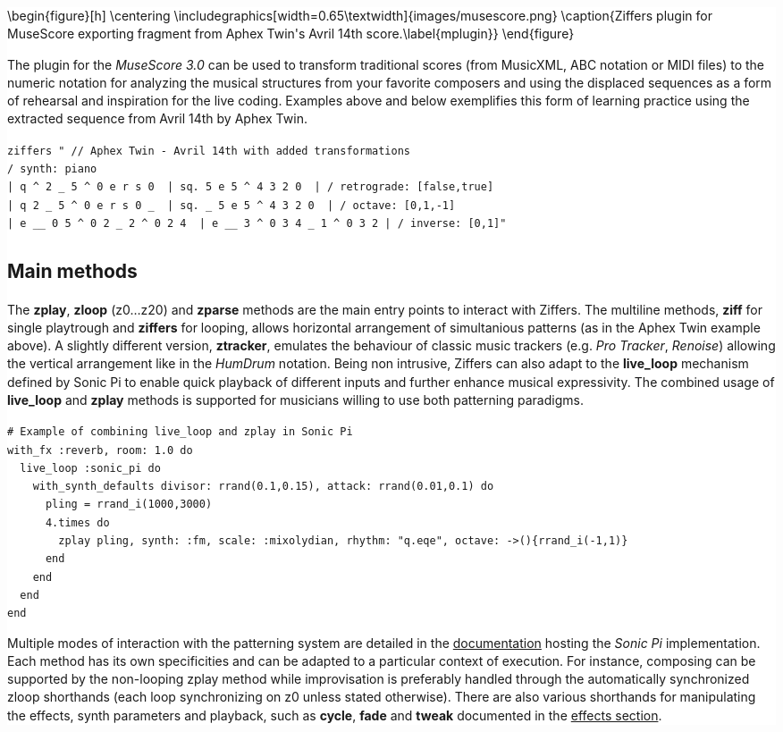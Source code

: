 \begin{figure}[h]
\centering
\includegraphics[width=0.65\textwidth]{images/musescore.png}
\caption{Ziffers plugin for MuseScore exporting fragment from Aphex Twin's Avril 14th score.\label{mplugin}}
\end{figure}

The plugin for the *MuseScore 3.0* can be used to transform traditional scores (from MusicXML, ABC notation or MIDI files) to the numeric notation for analyzing the musical structures from your favorite composers and using the displaced sequences as a form of rehearsal and inspiration for the live coding. Examples above and below exemplifies this form of learning practice using the extracted sequence from Avril 14th by Aphex Twin. 

~~~~ {.js}
ziffers " // Aphex Twin - Avril 14th with added transformations
/ synth: piano
| q ^ 2 _ 5 ^ 0 e r s 0  | sq. 5 e 5 ^ 4 3 2 0  | / retrograde: [false,true]
| q 2 _ 5 ^ 0 e r s 0 _  | sq. _ 5 e 5 ^ 4 3 2 0  | / octave: [0,1,-1]
| e __ 0 5 ^ 0 2 _ 2 ^ 0 2 4  | e __ 3 ^ 0 3 4 _ 1 ^ 0 3 2 | / inverse: [0,1]"
~~~~

## Main methods

The **zplay**, **zloop** (z0…z20) and **zparse** methods are the main entry points to interact with Ziffers. The multiline methods, **ziff** for single playtrough and **ziffers** for looping, allows horizontal arrangement of simultanious patterns (as in the Aphex Twin example above). A slightly different version, **ztracker**, emulates the behaviour of classic music trackers (e.g. *Pro Tracker*, *Renoise*) allowing the vertical arrangement like in the *HumDrum* notation. Being non intrusive, Ziffers can also adapt to the **live_loop** mechanism defined by Sonic Pi to enable quick playback of different inputs and further enhance musical expressivity. The combined usage of **live_loop** and **zplay** methods is supported for musicians willing to use both patterning paradigms.

~~~~ {.js}
# Example of combining live_loop and zplay in Sonic Pi
with_fx :reverb, room: 1.0 do 
  live_loop :sonic_pi do
    with_synth_defaults divisor: rrand(0.1,0.15), attack: rrand(0.01,0.1) do
      pling = rrand_i(1000,3000)
      4.times do
        zplay pling, synth: :fm, scale: :mixolydian, rhythm: "q.eqe", octave: ->(){rrand_i(-1,1)}
      end
    end
  end
end
~~~~

Multiple modes of interaction with the patterning system are detailed in the [documentation](https://github.com/amiika/ziffers/wiki/Play) hosting the *Sonic Pi* implementation. Each method has its own specificities and can be adapted to a particular context of execution. For instance, composing can be supported by the non-looping zplay method while improvisation is preferably handled through the automatically synchronized zloop shorthands (each loop synchronizing on z0 unless stated otherwise). There are also various shorthands for manipulating the effects, synth parameters and playback, such as **cycle**, **fade** and **tweak** documented in the [effects section](https://github.com/amiika/ziffers/wiki/Effects).
